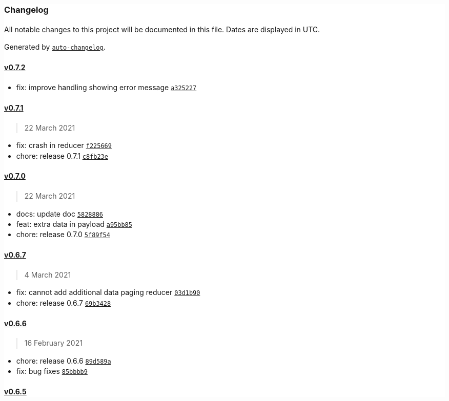 ### Changelog

All notable changes to this project will be documented in this file. Dates are displayed in UTC.

Generated by [`auto-changelog`](https://github.com/CookPete/auto-changelog).

#### [v0.7.2](https://github.com/Karona-Tourn/redux-kits/compare/v0.7.1...v0.7.2)

- fix: improve handling showing error message [`a325227`](https://github.com/Karona-Tourn/redux-kits/commit/a325227836e8d563099133a669b0e36b198b2646)

#### [v0.7.1](https://github.com/Karona-Tourn/redux-kits/compare/v0.7.0...v0.7.1)

> 22 March 2021

- fix: crash in reducer [`f225669`](https://github.com/Karona-Tourn/redux-kits/commit/f22566985b3fbb57c1b6c135ab521fe101e31083)
- chore: release 0.7.1 [`c8fb23e`](https://github.com/Karona-Tourn/redux-kits/commit/c8fb23e9de183ca82ccd2454423e56530a76eaed)

#### [v0.7.0](https://github.com/Karona-Tourn/redux-kits/compare/v0.6.7...v0.7.0)

> 22 March 2021

- docs: update doc [`5828886`](https://github.com/Karona-Tourn/redux-kits/commit/5828886afc13587da7e67aba8295261240ca75f3)
- feat: extra data in payload [`a95bb85`](https://github.com/Karona-Tourn/redux-kits/commit/a95bb853a3b99a8aee8fc190cc9dfe3eed2247c5)
- chore: release 0.7.0 [`5f89f54`](https://github.com/Karona-Tourn/redux-kits/commit/5f89f54f654e5b6911a9057a435eaa37dc829058)

#### [v0.6.7](https://github.com/Karona-Tourn/redux-kits/compare/v0.6.6...v0.6.7)

> 4 March 2021

- fix: cannot add additional data paging reducer [`03d1b90`](https://github.com/Karona-Tourn/redux-kits/commit/03d1b907754fb8aba264633e1bc4067d5cec2271)
- chore: release 0.6.7 [`69b3428`](https://github.com/Karona-Tourn/redux-kits/commit/69b3428b93c4fc17411a6bbb7feef0ebf32e6ae4)

#### [v0.6.6](https://github.com/Karona-Tourn/redux-kits/compare/v0.6.5...v0.6.6)

> 16 February 2021

- chore: release 0.6.6 [`89d589a`](https://github.com/Karona-Tourn/redux-kits/commit/89d589a42ecbf93c2de57ec4910a1bfb98502b8e)
- fix: bug fixes [`85bbbb9`](https://github.com/Karona-Tourn/redux-kits/commit/85bbbb95865cf0eab188e0881f393a5484609d35)

#### [v0.6.5](https://github.com/Karona-Tourn/redux-kits/compare/v0.6.4...v0.6.5)
